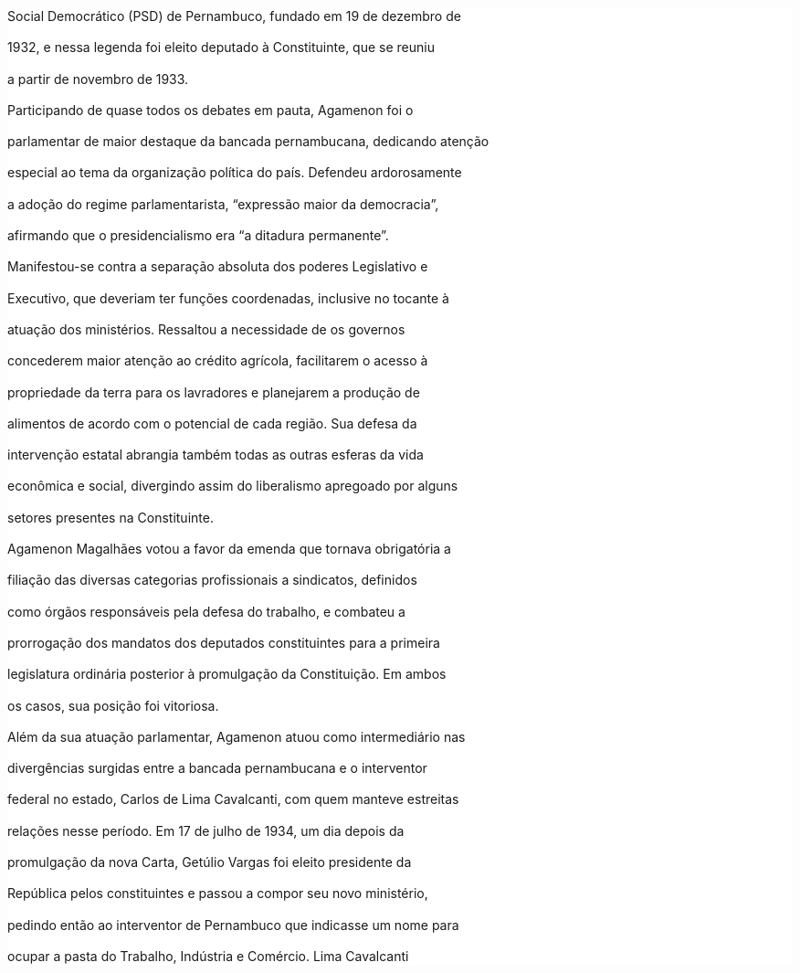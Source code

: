Social Democrático (PSD) de Pernambuco, fundado em 19 de dezembro de

1932, e nessa legenda foi eleito deputado à Constituinte, que se reuniu

a partir de novembro de 1933.



Participando de quase todos os debates em pauta, Agamenon foi o

parlamentar de maior destaque da bancada pernambucana, dedicando atenção

especial ao tema da organização política do país. Defendeu ardorosamente

a adoção do regime parlamentarista, “expressão maior da democracia”,

afirmando que o presidencialismo era “a ditadura permanente”.

Manifestou-se contra a separação absoluta dos poderes Legislativo e

Executivo, que deveriam ter funções coordenadas, inclusive no tocante à

atuação dos ministérios. Ressaltou a necessidade de os governos

concederem maior atenção ao crédito agrícola, facilitarem o acesso à

propriedade da terra para os lavradores e planejarem a produção de

alimentos de acordo com o potencial de cada região. Sua defesa da

intervenção estatal abrangia também todas as outras esferas da vida

econômica e social, divergindo assim do liberalismo apregoado por alguns

setores presentes na Constituinte.



Agamenon Magalhães votou a favor da emenda que tornava obrigatória a

filiação das diversas categorias profissionais a sindicatos, definidos

como órgãos responsáveis pela defesa do trabalho, e combateu a

prorrogação dos mandatos dos deputados constituintes para a primeira

legislatura ordinária posterior à promulgação da Constituição. Em ambos

os casos, sua posição foi vitoriosa.



Além da sua atuação parlamentar, Agamenon atuou como intermediário nas

divergências surgidas entre a bancada pernambucana e o interventor

federal no estado, Carlos de Lima Cavalcanti, com quem manteve estreitas

relações nesse período. Em 17 de julho de 1934, um dia depois da

promulgação da nova Carta, Getúlio Vargas foi eleito presidente da

República pelos constituintes e passou a compor seu novo ministério,

pedindo então ao interventor de Pernambuco que indicasse um nome para

ocupar a pasta do Trabalho, Indústria e Comércio. Lima Cavalcanti
